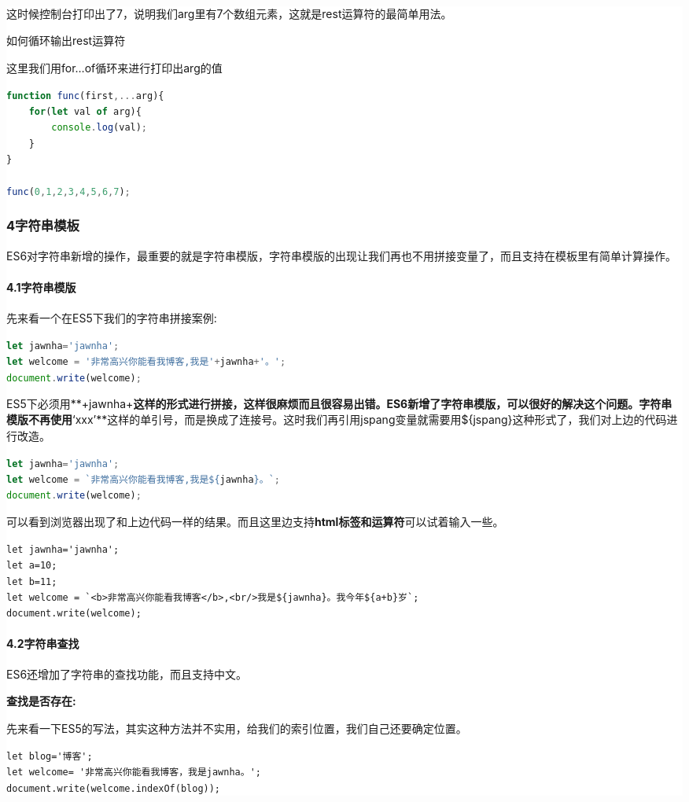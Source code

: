 这时候控制台打印出了7，说明我们arg里有7个数组元素，这就是rest运算符的最简单用法。

如何循环输出rest运算符

这里我们用for…of循环来进行打印出arg的值

```javascript
function func(first,...arg){
    for(let val of arg){
        console.log(val);
    }
}
 
func(0,1,2,3,4,5,6,7);
```

### 4字符串模板

ES6对字符串新增的操作，最重要的就是字符串模版，字符串模版的出现让我们再也不用拼接变量了，而且支持在模板里有简单计算操作。

#### 4.1字符串模版

先来看一个在ES5下我们的字符串拼接案例:

```javascript
let jawnha='jawnha';
let welcome = '非常高兴你能看我博客,我是'+jawnha+'。';
document.write(welcome);
```



ES5下必须用**+jawnha+**这样的形式进行拼接，这样很麻烦而且很容易出错。ES6新增了字符串模版，可以很好的解决这个问题。字符串模版不再使用**‘xxx’**这样的单引号，而是换成了连接号。这时我们再引用jspang变量就需要用${jspang}这种形式了，我们对上边的代码进行改造。

```javascript
let jawnha='jawnha';
let welcome = `非常高兴你能看我博客,我是${jawnha}。`;
document.write(welcome);
```

可以看到浏览器出现了和上边代码一样的结果。而且这里边支持**html标签和运算符**可以试着输入一些。

```
let jawnha='jawnha';
let a=10;
let b=11;
let welcome = `<b>非常高兴你能看我博客</b>,<br/>我是${jawnha}。我今年${a+b}岁`;
document.write(welcome);
```

#### 4.2字符串查找

ES6还增加了字符串的查找功能，而且支持中文。

**查找是否存在:**

先来看一下ES5的写法，其实这种方法并不实用，给我们的索引位置，我们自己还要确定位置。

```
let blog='博客';
let welcome= '非常高兴你能看我博客，我是jawnha。';
document.write(welcome.indexOf(blog));
```
